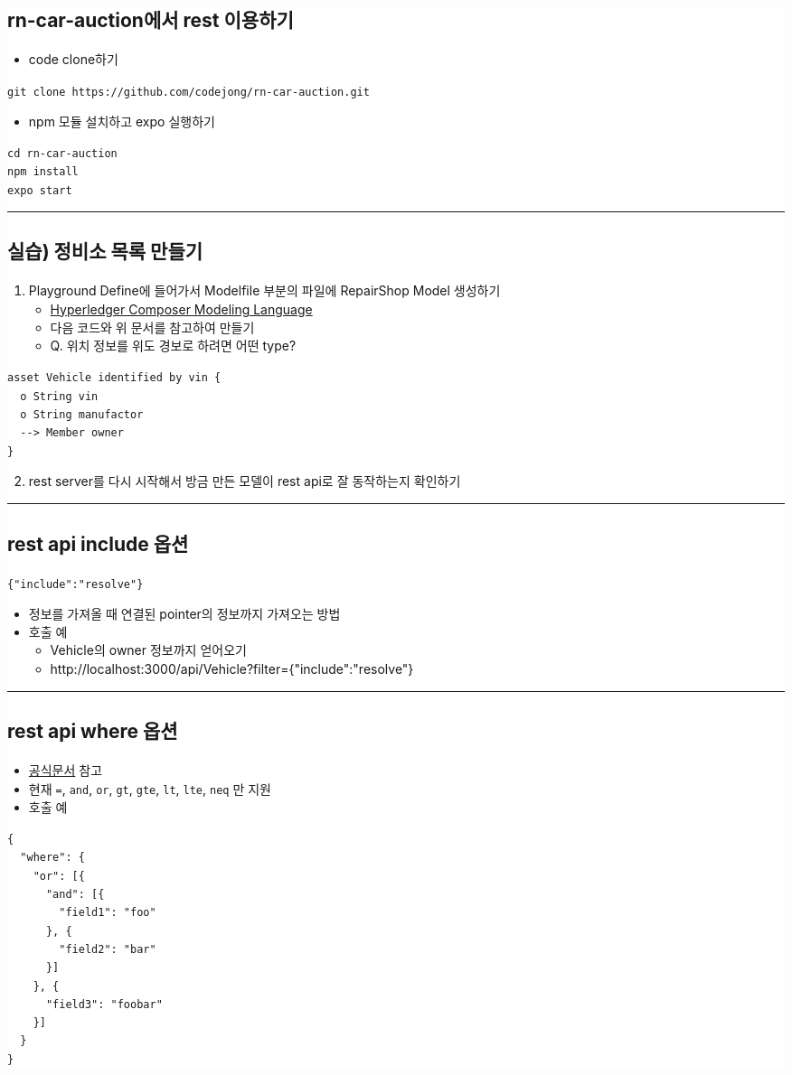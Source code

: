 
## rn-car-auction에서 rest 이용하기
- code clone하기 
```shell
git clone https://github.com/codejong/rn-car-auction.git
```
- npm 모듈 설치하고 expo 실행하기
```shell
cd rn-car-auction
npm install
expo start
```

---

## 실습) 정비소 목록 만들기
1. Playground Define에 들어가서 Modelfile 부분의 파일에 RepairShop Model 생성하기
   - [Hyperledger Composer Modeling Language](https://sstone1.github.io/composer/reference/cto_language.html)
   - 다음 코드와 위 문서를 참고하여 만들기
   - Q. 위치 정보를 위도 경보로 하려면 어떤 type?
```
asset Vehicle identified by vin {
  o String vin
  o String manufactor
  --> Member owner
}
```
2. rest server를 다시 시작해서 방금 만든 모델이 rest api로 잘 동작하는지 확인하기


---

## rest api include 옵션
```
{"include":"resolve"}
```
- 정보를 가져올 때 연결된 pointer의 정보까지 가져오는 방법
- 호출 예
  - Vehicle의 owner 정보까지 얻어오기
  - http://localhost:3000/api/Vehicle?filter={"include":"resolve"}


---

## rest api where 옵션
- [공식문서](https://hyperledger.github.io/composer/latest/business-network/query.html#using-filters) 참고 
- 현재 `=`, `and`, `or`, `gt`, `gte`, `lt`, `lte`, `neq` 만 지원
- 호출 예
```
{
  "where": {
    "or": [{
      "and": [{
        "field1": "foo"
      }, {
        "field2": "bar"
      }]
    }, {
      "field3": "foobar"
    }]
  }
}
```